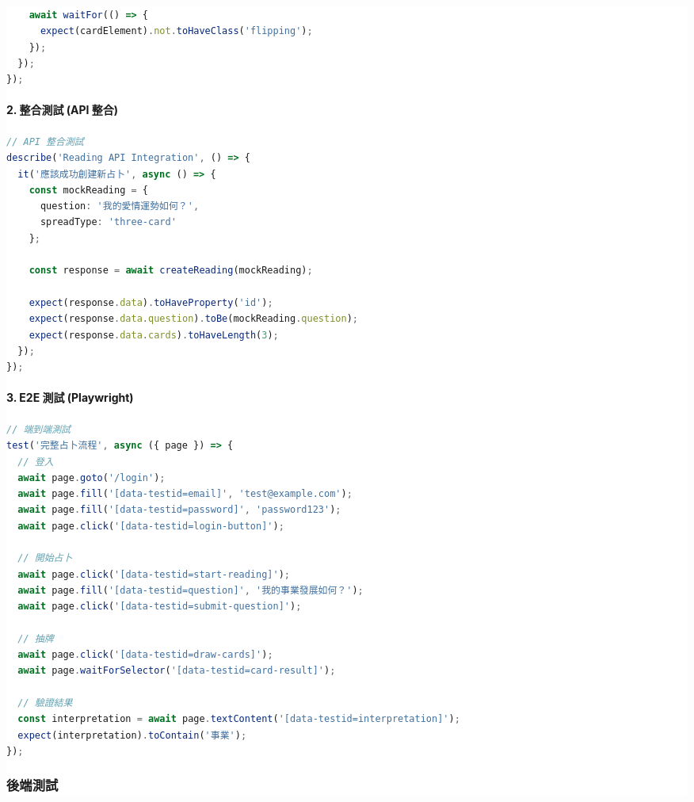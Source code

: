 ```typescript
    await waitFor(() => {
      expect(cardElement).not.toHaveClass('flipping');
    });
  });
});
```

#### 2. 整合測試 (API 整合)
```typescript
// API 整合測試
describe('Reading API Integration', () => {
  it('應該成功創建新占卜', async () => {
    const mockReading = {
      question: '我的愛情運勢如何？',
      spreadType: 'three-card'
    };

    const response = await createReading(mockReading);

    expect(response.data).toHaveProperty('id');
    expect(response.data.question).toBe(mockReading.question);
    expect(response.data.cards).toHaveLength(3);
  });
});
```

#### 3. E2E 測試 (Playwright)
```typescript
// 端到端測試
test('完整占卜流程', async ({ page }) => {
  // 登入
  await page.goto('/login');
  await page.fill('[data-testid=email]', 'test@example.com');
  await page.fill('[data-testid=password]', 'password123');
  await page.click('[data-testid=login-button]');

  // 開始占卜
  await page.click('[data-testid=start-reading]');
  await page.fill('[data-testid=question]', '我的事業發展如何？');
  await page.click('[data-testid=submit-question]');

  // 抽牌
  await page.click('[data-testid=draw-cards]');
  await page.waitForSelector('[data-testid=card-result]');

  // 驗證結果
  const interpretation = await page.textContent('[data-testid=interpretation]');
  expect(interpretation).toContain('事業');
});
```

### 後端測試
